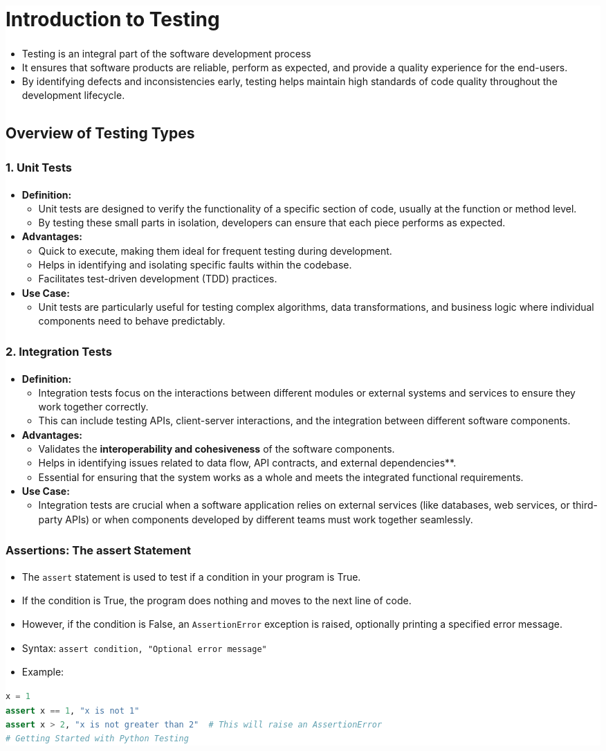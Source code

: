 # Introduction to Testing
- Testing is an integral part of the software development process 
- It ensures that software products are reliable, perform as expected, and provide a quality experience for the end-users.
- By identifying defects and inconsistencies early, testing helps maintain high standards of code quality throughout the development lifecycle.

## Overview of Testing Types
### 1. Unit Tests
- **Definition:** 
  - Unit tests are designed to verify the functionality of a specific section of code, usually at the function or method level.
  - By testing these small parts in isolation, developers can ensure that each piece performs as expected.
- **Advantages:**
  - Quick to execute, making them ideal for frequent testing during development.
  - Helps in identifying and isolating specific faults within the codebase.
  - Facilitates test-driven development (TDD) practices.
- **Use Case:** 
  - Unit tests are particularly useful for testing complex algorithms, data transformations, and business logic where individual components need to behave predictably.

### 2. Integration Tests
- **Definition:** 
  - Integration tests focus on the interactions between different modules or external systems and services to ensure they work together correctly. 
  - This can include testing APIs, client-server interactions, and the integration between different software components.
- **Advantages:**
  - Validates the **interoperability and cohesiveness** of the software components.
  - Helps in identifying issues related to data flow, API contracts, and external dependencies**.
  - Essential for ensuring that the system works as a whole and meets the integrated functional requirements.
- **Use Case:** 
  - Integration tests are crucial when a software application relies on external services (like databases, web services, or third-party APIs) or when components developed by different teams must work together seamlessly.

### Assertions: The assert Statement
- The `assert` statement is used to test if a condition in your program is True. 
- If the condition is True, the program does nothing and moves to the next line of code. 
- However, if the condition is False, an `AssertionError` exception is raised, optionally printing a specified error message.
- Syntax: `assert condition, "Optional error message"`

- Example:
```python
x = 1
assert x == 1, "x is not 1"
assert x > 2, "x is not greater than 2"  # This will raise an AssertionError
# Getting Started with Python Testing
```
